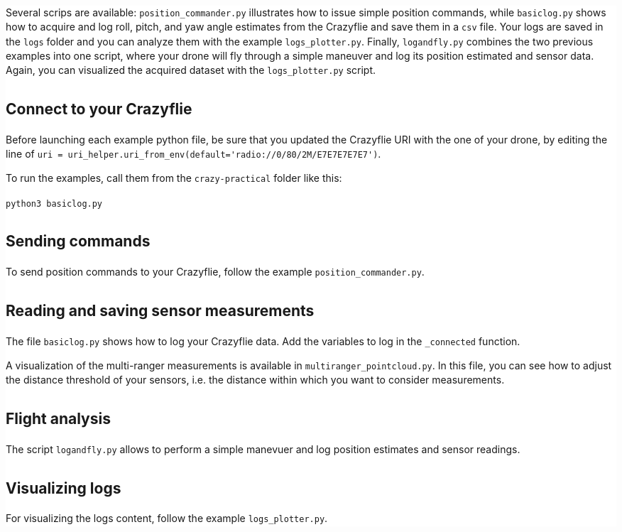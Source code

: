 Several scrips are available: `position_commander.py` illustrates how to issue simple position commands, while `basiclog.py` 
shows how to acquire and log roll, pitch, and yaw angle estimates from the Crazyflie and save them in a `csv` file. Your logs are saved in the `logs` folder and you can analyze them with the example `logs_plotter.py`.
Finally, `logandfly.py` combines the two previous examples into one script, where your drone will fly through a simple maneuver and log its position estimated and sensor data. Again, you can visualized the acquired dataset with the `logs_plotter.py` script.

## Connect to your Crazyflie
Before launching each example python file, be sure that you updated the Crazyflie URI with the one of your drone, by editing the line of `uri = uri_helper.uri_from_env(default='radio://0/80/2M/E7E7E7E7E7')`.

To run the examples, call them from the `crazy-practical` folder like this:
```
python3 basiclog.py
```
## Sending commands
To send position commands to your Crazyflie, follow the example `position_commander.py`.

## Reading and saving sensor measurements
The file `basiclog.py` shows how to log your Crazyflie data. Add the variables to log in the `_connected` function.

A visualization of the multi-ranger measurements is available in `multiranger_pointcloud.py`. In this file, you can see how to adjust the distance threshold of your sensors, i.e. the distance within which you want to consider measurements.

## Flight analysis
The script `logandfly.py` allows to perform a simple manevuer and log position estimates and sensor readings.

## Visualizing logs
For visualizing the logs content, follow the example `logs_plotter.py`.
